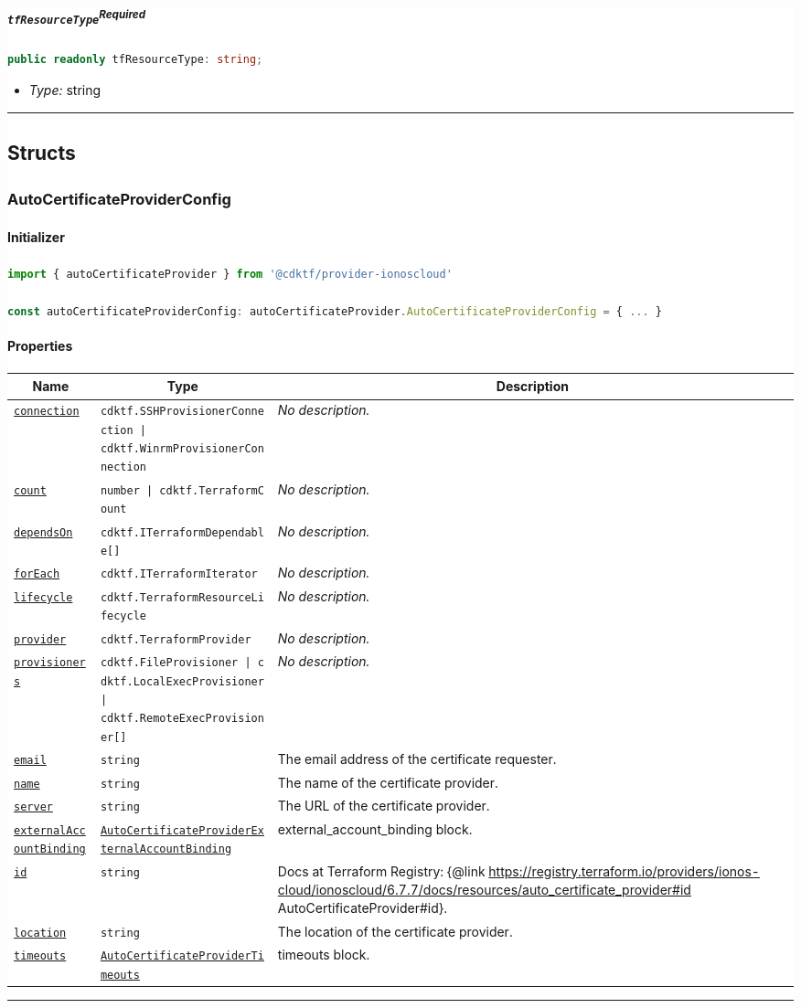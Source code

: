 
##### `tfResourceType`<sup>Required</sup> <a name="tfResourceType" id="@cdktf/provider-ionoscloud.autoCertificateProvider.AutoCertificateProvider.property.tfResourceType"></a>

```typescript
public readonly tfResourceType: string;
```

- *Type:* string

---

## Structs <a name="Structs" id="Structs"></a>

### AutoCertificateProviderConfig <a name="AutoCertificateProviderConfig" id="@cdktf/provider-ionoscloud.autoCertificateProvider.AutoCertificateProviderConfig"></a>

#### Initializer <a name="Initializer" id="@cdktf/provider-ionoscloud.autoCertificateProvider.AutoCertificateProviderConfig.Initializer"></a>

```typescript
import { autoCertificateProvider } from '@cdktf/provider-ionoscloud'

const autoCertificateProviderConfig: autoCertificateProvider.AutoCertificateProviderConfig = { ... }
```

#### Properties <a name="Properties" id="Properties"></a>

| **Name** | **Type** | **Description** |
| --- | --- | --- |
| <code><a href="#@cdktf/provider-ionoscloud.autoCertificateProvider.AutoCertificateProviderConfig.property.connection">connection</a></code> | <code>cdktf.SSHProvisionerConnection \| cdktf.WinrmProvisionerConnection</code> | *No description.* |
| <code><a href="#@cdktf/provider-ionoscloud.autoCertificateProvider.AutoCertificateProviderConfig.property.count">count</a></code> | <code>number \| cdktf.TerraformCount</code> | *No description.* |
| <code><a href="#@cdktf/provider-ionoscloud.autoCertificateProvider.AutoCertificateProviderConfig.property.dependsOn">dependsOn</a></code> | <code>cdktf.ITerraformDependable[]</code> | *No description.* |
| <code><a href="#@cdktf/provider-ionoscloud.autoCertificateProvider.AutoCertificateProviderConfig.property.forEach">forEach</a></code> | <code>cdktf.ITerraformIterator</code> | *No description.* |
| <code><a href="#@cdktf/provider-ionoscloud.autoCertificateProvider.AutoCertificateProviderConfig.property.lifecycle">lifecycle</a></code> | <code>cdktf.TerraformResourceLifecycle</code> | *No description.* |
| <code><a href="#@cdktf/provider-ionoscloud.autoCertificateProvider.AutoCertificateProviderConfig.property.provider">provider</a></code> | <code>cdktf.TerraformProvider</code> | *No description.* |
| <code><a href="#@cdktf/provider-ionoscloud.autoCertificateProvider.AutoCertificateProviderConfig.property.provisioners">provisioners</a></code> | <code>cdktf.FileProvisioner \| cdktf.LocalExecProvisioner \| cdktf.RemoteExecProvisioner[]</code> | *No description.* |
| <code><a href="#@cdktf/provider-ionoscloud.autoCertificateProvider.AutoCertificateProviderConfig.property.email">email</a></code> | <code>string</code> | The email address of the certificate requester. |
| <code><a href="#@cdktf/provider-ionoscloud.autoCertificateProvider.AutoCertificateProviderConfig.property.name">name</a></code> | <code>string</code> | The name of the certificate provider. |
| <code><a href="#@cdktf/provider-ionoscloud.autoCertificateProvider.AutoCertificateProviderConfig.property.server">server</a></code> | <code>string</code> | The URL of the certificate provider. |
| <code><a href="#@cdktf/provider-ionoscloud.autoCertificateProvider.AutoCertificateProviderConfig.property.externalAccountBinding">externalAccountBinding</a></code> | <code><a href="#@cdktf/provider-ionoscloud.autoCertificateProvider.AutoCertificateProviderExternalAccountBinding">AutoCertificateProviderExternalAccountBinding</a></code> | external_account_binding block. |
| <code><a href="#@cdktf/provider-ionoscloud.autoCertificateProvider.AutoCertificateProviderConfig.property.id">id</a></code> | <code>string</code> | Docs at Terraform Registry: {@link https://registry.terraform.io/providers/ionos-cloud/ionoscloud/6.7.7/docs/resources/auto_certificate_provider#id AutoCertificateProvider#id}. |
| <code><a href="#@cdktf/provider-ionoscloud.autoCertificateProvider.AutoCertificateProviderConfig.property.location">location</a></code> | <code>string</code> | The location of the certificate provider. |
| <code><a href="#@cdktf/provider-ionoscloud.autoCertificateProvider.AutoCertificateProviderConfig.property.timeouts">timeouts</a></code> | <code><a href="#@cdktf/provider-ionoscloud.autoCertificateProvider.AutoCertificateProviderTimeouts">AutoCertificateProviderTimeouts</a></code> | timeouts block. |

---